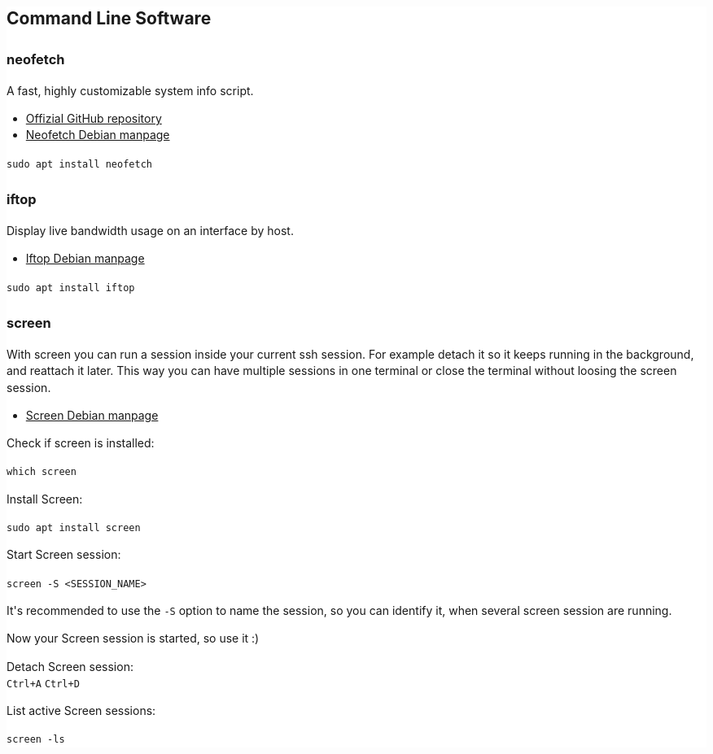 ## Command Line Software

### neofetch

A fast, highly customizable system info script.  

- [Offizial GitHub repository](https://github.com/dylanaraps/neofetch)  
- [Neofetch Debian manpage](https://manpages.debian.org/bullseye/neofetch/neofetch.1.en.html)

```shell
sudo apt install neofetch
```

### iftop

Display live bandwidth usage on an interface by host.

- [Iftop Debian manpage](https://manpages.debian.org/bullseye/iftop/iftop.8.en.html)

```shell
sudo apt install iftop
```

### screen

With screen you can run a session inside your current ssh session. For example detach it so it keeps running in the background, and reattach it later. This way you can have multiple sessions in one terminal or close the terminal without loosing the screen session.  

- [Screen Debian manpage](https://manpages.debian.org/bullseye/screen/screen.1.en.html)

Check if screen is installed:
```shell
which screen
```

Install Screen:  
```shell
sudo apt install screen
```

Start Screen session:  
```shell
screen -S <SESSION_NAME>
```
It's recommended to use the `-S` option to name the session, so you can identify it, when several screen session are running.  

Now your Screen session is started, so use it :)

Detach Screen session:  
`Ctrl+A` `Ctrl+D`

List active Screen sessions:  
```shell
screen -ls
```
